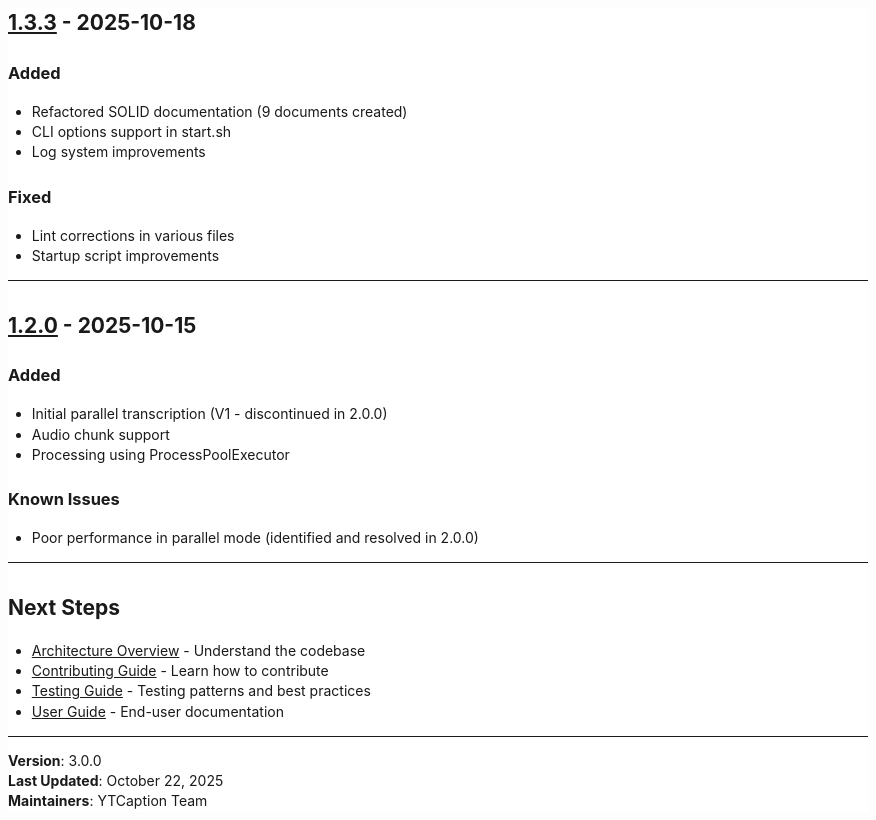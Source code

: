 
## [1.3.3] - 2025-10-18

### Added
- Refactored SOLID documentation (9 documents created)
- CLI options support in start.sh
- Log system improvements

### Fixed
- Lint corrections in various files
- Startup script improvements

---

## [1.2.0] - 2025-10-15

### Added
- Initial parallel transcription (V1 - discontinued in 2.0.0)
- Audio chunk support
- Processing using ProcessPoolExecutor

### Known Issues
- Poor performance in parallel mode (identified and resolved in 2.0.0)

---

## Next Steps

- [Architecture Overview](./architecture-overview.md) - Understand the codebase
- [Contributing Guide](./contributing.md) - Learn how to contribute
- [Testing Guide](./testing.md) - Testing patterns and best practices
- [User Guide](../user-guide/) - End-user documentation

---

**Version**: 3.0.0  
**Last Updated**: October 22, 2025  
**Maintainers**: YTCaption Team

[Unreleased]: https://github.com/JohnHeberty/YTCaption-Easy-Youtube-API/compare/v3.0.0...HEAD
[3.0.0]: https://github.com/JohnHeberty/YTCaption-Easy-Youtube-API/releases/tag/v3.0.0
[2.2.0]: https://github.com/JohnHeberty/YTCaption-Easy-Youtube-API/releases/tag/v2.2.0
[2.1.0]: https://github.com/JohnHeberty/YTCaption-Easy-Youtube-API/releases/tag/v2.1.0
[2.0.0]: https://github.com/JohnHeberty/YTCaption-Easy-Youtube-API/releases/tag/v2.0.0
[1.3.3]: https://github.com/JohnHeberty/YTCaption-Easy-Youtube-API/releases/tag/v1.3.3
[1.2.0]: https://github.com/JohnHeberty/YTCaption-Easy-Youtube-API/releases/tag/v1.2.0
